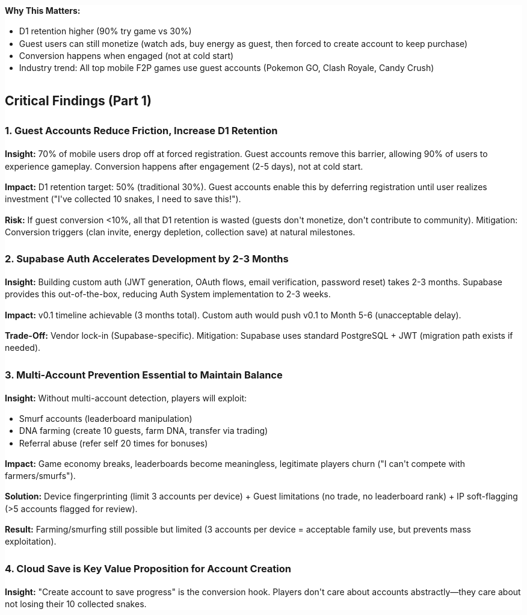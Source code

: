 **Why This Matters:**
- D1 retention higher (90% try game vs 30%)
- Guest users can still monetize (watch ads, buy energy as guest, then forced to create account to keep purchase)
- Conversion happens when engaged (not at cold start)
- Industry trend: All top mobile F2P games use guest accounts (Pokemon GO, Clash Royale, Candy Crush)

## Critical Findings (Part 1)

### 1. Guest Accounts Reduce Friction, Increase D1 Retention
**Insight:** 70% of mobile users drop off at forced registration. Guest accounts remove this barrier, allowing 90% of users to experience gameplay. Conversion happens after engagement (2-5 days), not at cold start.

**Impact:** D1 retention target: 50% (traditional 30%). Guest accounts enable this by deferring registration until user realizes investment ("I've collected 10 snakes, I need to save this!").

**Risk:** If guest conversion <10%, all that D1 retention is wasted (guests don't monetize, don't contribute to community). Mitigation: Conversion triggers (clan invite, energy depletion, collection save) at natural milestones.

### 2. Supabase Auth Accelerates Development by 2-3 Months
**Insight:** Building custom auth (JWT generation, OAuth flows, email verification, password reset) takes 2-3 months. Supabase provides this out-of-the-box, reducing Auth System implementation to 2-3 weeks.

**Impact:** v0.1 timeline achievable (3 months total). Custom auth would push v0.1 to Month 5-6 (unacceptable delay).

**Trade-Off:** Vendor lock-in (Supabase-specific). Mitigation: Supabase uses standard PostgreSQL + JWT (migration path exists if needed).

### 3. Multi-Account Prevention Essential to Maintain Balance
**Insight:** Without multi-account detection, players will exploit:
- Smurf accounts (leaderboard manipulation)
- DNA farming (create 10 guests, farm DNA, transfer via trading)
- Referral abuse (refer self 20 times for bonuses)

**Impact:** Game economy breaks, leaderboards become meaningless, legitimate players churn ("I can't compete with farmers/smurfs").

**Solution:** Device fingerprinting (limit 3 accounts per device) + Guest limitations (no trade, no leaderboard rank) + IP soft-flagging (>5 accounts flagged for review).

**Result:** Farming/smurfing still possible but limited (3 accounts per device = acceptable family use, but prevents mass exploitation).

### 4. Cloud Save is Key Value Proposition for Account Creation
**Insight:** "Create account to save progress" is the conversion hook. Players don't care about accounts abstractly—they care about not losing their 10 collected snakes.
